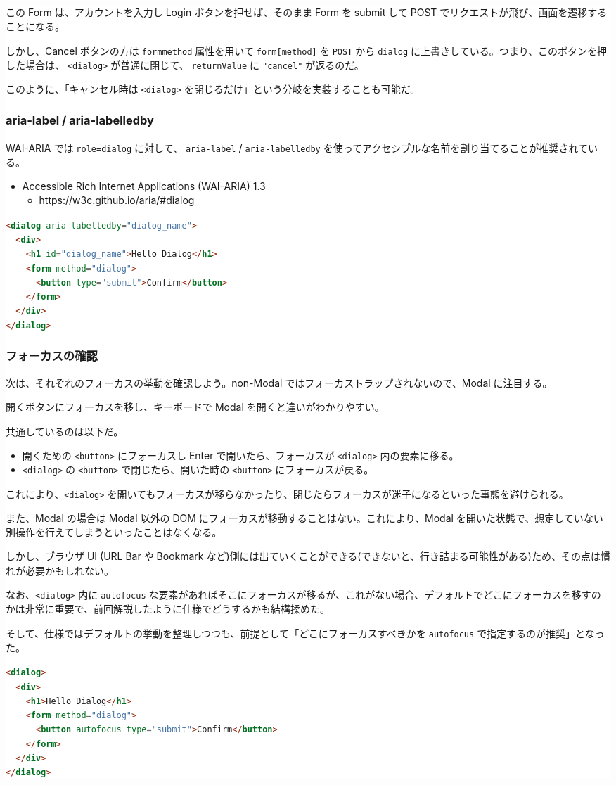 この Form は、アカウントを入力し Login ボタンを押せば、そのまま Form を submit して POST でリクエストが飛び、画面を遷移することになる。

しかし、Cancel ボタンの方は `formmethod` 属性を用いて `form[method]` を `POST` から `dialog` に上書きしている。つまり、このボタンを押した場合は、 `<dialog>` が普通に閉じて、 `returnValue` に `"cancel"` が返るのだ。

このように、「キャンセル時は `<dialog>` を閉じるだけ」という分岐を実装することも可能だ。


### aria-label / aria-labelledby

WAI-ARIA では `role=dialog` に対して、 `aria-label` / `aria-labelledby` を使ってアクセシブルな名前を割り当てることが推奨されている。

- Accessible Rich Internet Applications (WAI-ARIA) 1.3
  - https://w3c.github.io/aria/#dialog

```html
<dialog aria-labelledby="dialog_name">
  <div>
    <h1 id="dialog_name">Hello Dialog</h1>
    <form method="dialog">
      <button type="submit">Confirm</button>
    </form>
  </div>
</dialog>
```


### フォーカスの確認

次は、それぞれのフォーカスの挙動を確認しよう。non-Modal ではフォーカストラップされないので、Modal に注目する。

開くボタンにフォーカスを移し、キーボードで Modal を開くと違いがわかりやすい。

共通しているのは以下だ。

- 開くための `<button>` にフォーカスし Enter で開いたら、フォーカスが `<dialog>` 内の要素に移る。
- `<dialog>` の `<button>` で閉じたら、開いた時の `<button>` にフォーカスが戻る。

これにより、`<dialog>` を開いてもフォーカスが移らなかったり、閉じたらフォーカスが迷子になるといった事態を避けられる。

また、Modal の場合は Modal 以外の DOM にフォーカスが移動することはない。これにより、Modal を開いた状態で、想定していない別操作を行えてしまうといったことはなくなる。

しかし、ブラウザ UI (URL Bar や Bookmark など)側には出ていくことができる(できないと、行き詰まる可能性がある)ため、その点は慣れが必要かもしれない。

なお、`<dialog>` 内に `autofocus` な要素があればそこにフォーカスが移るが、これがない場合、デフォルトでどこにフォーカスを移すのかは非常に重要で、前回解説したように仕様でどうするかも結構揉めた。

そして、仕様ではデフォルトの挙動を整理しつつも、前提として「どこにフォーカスすべきかを `autofocus` で指定するのが推奨」となった。

```html
<dialog>
  <div>
    <h1>Hello Dialog</h1>
    <form method="dialog">
      <button autofocus type="submit">Confirm</button>
    </form>
  </div>
</dialog>
```
